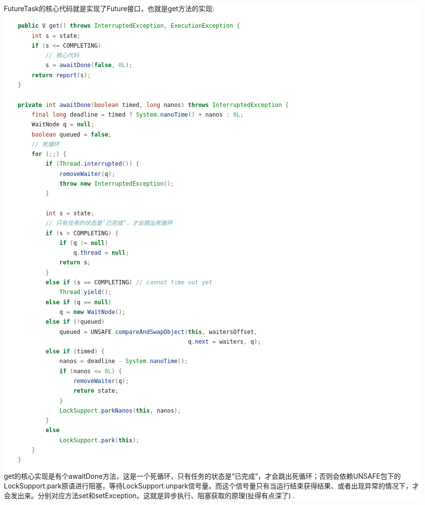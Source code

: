 FutureTask的核心代码就是实现了Future接口，也就是get方法的实现:

```java
    public V get() throws InterruptedException, ExecutionException {
        int s = state;
        if (s <= COMPLETING)
            // 核心代码
            s = awaitDone(false, 0L);
        return report(s);
    }

    private int awaitDone(boolean timed, long nanos) throws InterruptedException {
        final long deadline = timed ? System.nanoTime() + nanos : 0L;
        WaitNode q = null;
        boolean queued = false;
        // 死循环
        for (;;) {
            if (Thread.interrupted()) {
                removeWaiter(q);
                throw new InterruptedException();
            }

            int s = state;
            // 只有任务的状态是’已完成‘，才会跳出死循环
            if (s > COMPLETING) {
                if (q != null)
                    q.thread = null;
                return s;
            }
            else if (s == COMPLETING) // cannot time out yet
                Thread.yield();
            else if (q == null)
                q = new WaitNode();
            else if (!queued)
                queued = UNSAFE.compareAndSwapObject(this, waitersOffset,
                                                     q.next = waiters, q);
            else if (timed) {
                nanos = deadline - System.nanoTime();
                if (nanos <= 0L) {
                    removeWaiter(q);
                    return state;
                }
                LockSupport.parkNanos(this, nanos);
            }
            else
                LockSupport.park(this);
        }
    }
```

get的核心实现是有个awaitDone方法，这是一个死循环，只有任务的状态是“已完成”，才会跳出死循环；否则会依赖UNSAFE包下的LockSupport.park原语进行阻塞，等待LockSupport.unpark信号量。而这个信号量只有当运行结束获得结果、或者出现异常的情况下，才会发出来。分别对应方法set和setException。这就是异步执行、阻塞获取的原理(扯得有点深了) .
